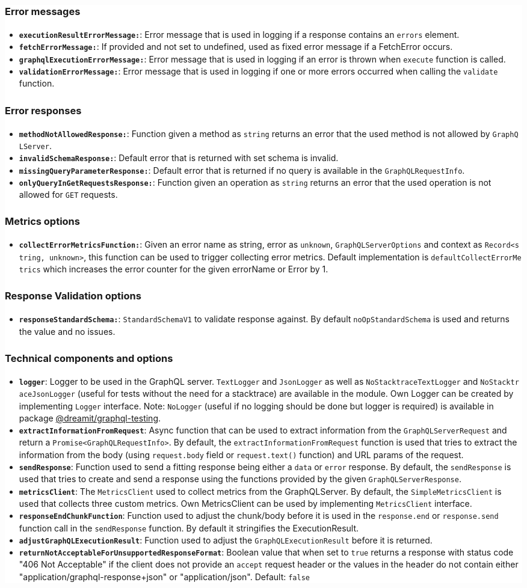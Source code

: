 ### Error messages

- **`executionResultErrorMessage:`**: Error message that is used in logging if a response contains an `errors` element.
- **`fetchErrorMessage:`**: If provided and not set to undefined, used as fixed error message if a FetchError occurs.
- **`graphqlExecutionErrorMessage:`**: Error message that is used in logging if an error is thrown when `execute` function is called.
- **`validationErrorMessage:`**: Error message that is used in logging if one or more errors occurred when calling the `validate` function.

### Error responses

- **`methodNotAllowedResponse:`**: Function given a method as `string` returns an error that the used method is not allowed by `GraphQLServer`.
- **`invalidSchemaResponse:`**: Default error that is returned with set schema is invalid.
- **`missingQueryParameterResponse:`**: Default error that is returned if no query is available in the `GraphQLRequestInfo`.
- **`onlyQueryInGetRequestsResponse:`**: Function given an operation as `string` returns an error that the used operation is not allowed for `GET` requests.

### Metrics options

- **`collectErrorMetricsFunction:`**: Given an error name as string, error as `unknown`, `GraphQLServerOptions` and context as `Record<string, unknown>`, this function can be used to trigger collecting error metrics. Default implementation is `defaultCollectErrorMetrics` which increases the error counter for the given errorName or Error by 1.

### Response Validation options

- **`responseStandardSchema:`**: `StandardSchemaV1` to validate response against. By default `noOpStandardSchema` is used and returns the value and no issues.

### Technical components and options

- **`logger`**: Logger to be used in the GraphQL server. `TextLogger` and `JsonLogger` as well as `NoStacktraceTextLogger` and `NoStacktraceJsonLogger` (useful for tests without the need for a stacktrace) are available in the module. Own
  Logger can be created by implementing `Logger` interface. Note: `NoLogger` (useful if no logging should be done but logger is required) is available in package [@dreamit/graphql-testing][20].
- **`extractInformationFromRequest`**: Async function that can be used to extract information from the `GraphQLServerRequest`
  and return a `Promise<GraphQLRequestInfo>`. By default, the `extractInformationFromRequest` function is used that tries to
  extract the information from the body (using `request.body` field or `request.text()` function) and URL params of the request.
- **`sendResponse`**: Function used to send a fitting response being either a `data` or `error` response.
  By default, the `sendResponse` is used that tries to create and send a response using the functions provided
  by the given `GraphQLServerResponse`.
- **`metricsClient`**: The `MetricsClient` used to collect metrics from the GraphQLServer. By default,
  the `SimpleMetricsClient` is used that collects three custom metrics. Own MetricsClient can be used by implementing `MetricsClient` interface.
- **`responseEndChunkFunction`**: Function used to adjust the chunk/body before it is used in the `response.end` or `response.send` function call in the `sendResponse` function. By default it stringifies the ExecutionResult.
- **`adjustGraphQLExecutionResult`**: Function used to adjust the `GraphQLExecutionResult` before it is returned.
- **`returnNotAcceptableForUnsupportedResponseFormat`**: Boolean value that when set to `true` returns a response with status code "406 Not Acceptable" if the client does not provide an `accept` request header or the values in the header do not contain either "application/graphql-response+json" or "application/json". Default: `false`


[1]: https://github.com/graphql/graphql-js
[2]: https://expressjs.com/
[4]: https://www.fastify.io/
[5]: https://koajs.com/
[6]: https://adonisjs.com/
[7]: https://nextjs.org/
[8]: https://nitro.unjs.io/
[9]: https://nodejs.org/dist/latest-v16.x/docs/api/http.html
[10]: https://hapi.dev/
[12]: https://github.com/dreamit-de/graphql-server-base
[13]: https://socket.io/
[14]: https://grpc.io/
[15]: https://deno.land/
[16]: https://bun.sh/
[17]: https://github.com/dreamit-de/funpara
[18]: https://standardschema.dev/
[19]: https://github.com/dreamit-de/graphql-std-schema
[20]: https://github.com/dreamit-de/graphql-testing